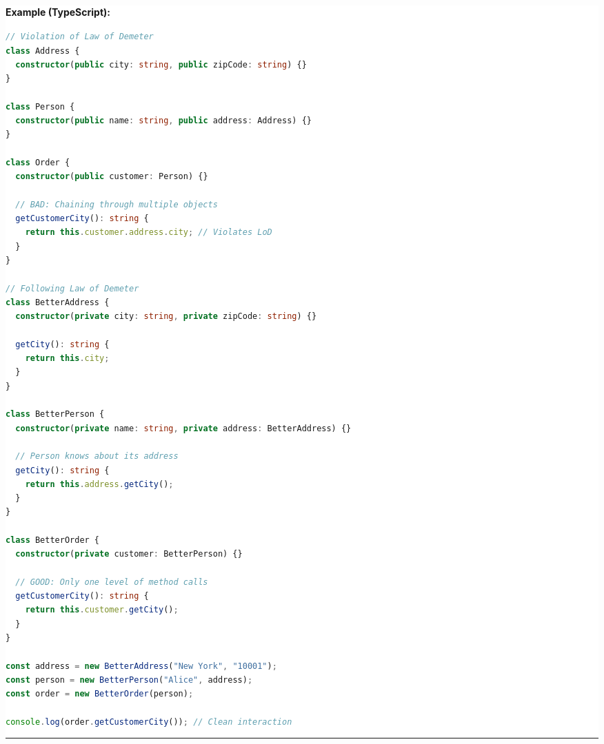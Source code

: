 **Example (TypeScript):**

```typescript
// Violation of Law of Demeter
class Address {
  constructor(public city: string, public zipCode: string) {}
}

class Person {
  constructor(public name: string, public address: Address) {}
}

class Order {
  constructor(public customer: Person) {}

  // BAD: Chaining through multiple objects
  getCustomerCity(): string {
    return this.customer.address.city; // Violates LoD
  }
}

// Following Law of Demeter
class BetterAddress {
  constructor(private city: string, private zipCode: string) {}

  getCity(): string {
    return this.city;
  }
}

class BetterPerson {
  constructor(private name: string, private address: BetterAddress) {}

  // Person knows about its address
  getCity(): string {
    return this.address.getCity();
  }
}

class BetterOrder {
  constructor(private customer: BetterPerson) {}

  // GOOD: Only one level of method calls
  getCustomerCity(): string {
    return this.customer.getCity();
  }
}

const address = new BetterAddress("New York", "10001");
const person = new BetterPerson("Alice", address);
const order = new BetterOrder(person);

console.log(order.getCustomerCity()); // Clean interaction
```

---